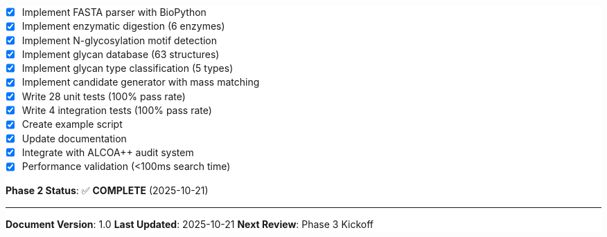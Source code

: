 - [x] Implement FASTA parser with BioPython
- [x] Implement enzymatic digestion (6 enzymes)
- [x] Implement N-glycosylation motif detection
- [x] Implement glycan database (63 structures)
- [x] Implement glycan type classification (5 types)
- [x] Implement candidate generator with mass matching
- [x] Write 28 unit tests (100% pass rate)
- [x] Write 4 integration tests (100% pass rate)
- [x] Create example script
- [x] Update documentation
- [x] Integrate with ALCOA++ audit system
- [x] Performance validation (<100ms search time)

**Phase 2 Status**: ✅ **COMPLETE** (2025-10-21)

---

**Document Version**: 1.0
**Last Updated**: 2025-10-21
**Next Review**: Phase 3 Kickoff
